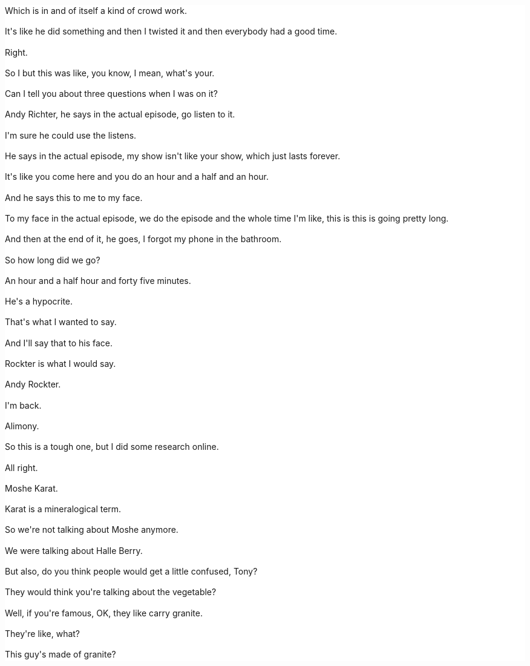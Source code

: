 Which is in and of itself a kind of crowd work.

It's like he did something and then I twisted it and then everybody had a good time.

Right.

So I but this was like, you know, I mean, what's your.

Can I tell you about three questions when I was on it?

Andy Richter, he says in the actual episode, go listen to it.

I'm sure he could use the listens.

He says in the actual episode, my show isn't like your show, which just lasts forever.

It's like you come here and you do an hour and a half and an hour.

And he says this to me to my face.

To my face in the actual episode, we do the episode and the whole time I'm like, this is this is going pretty long.

And then at the end of it, he goes, I forgot my phone in the bathroom.

So how long did we go?

An hour and a half hour and forty five minutes.

He's a hypocrite.

That's what I wanted to say.

And I'll say that to his face.

Rockter is what I would say.

Andy Rockter.

I'm back.

Alimony.

So this is a tough one, but I did some research online.

All right.

Moshe Karat.

Karat is a mineralogical term.

So we're not talking about Moshe anymore.

We were talking about Halle Berry.

But also, do you think people would get a little confused, Tony?

They would think you're talking about the vegetable?

Well, if you're famous, OK, they like carry granite.

They're like, what?

This guy's made of granite?
